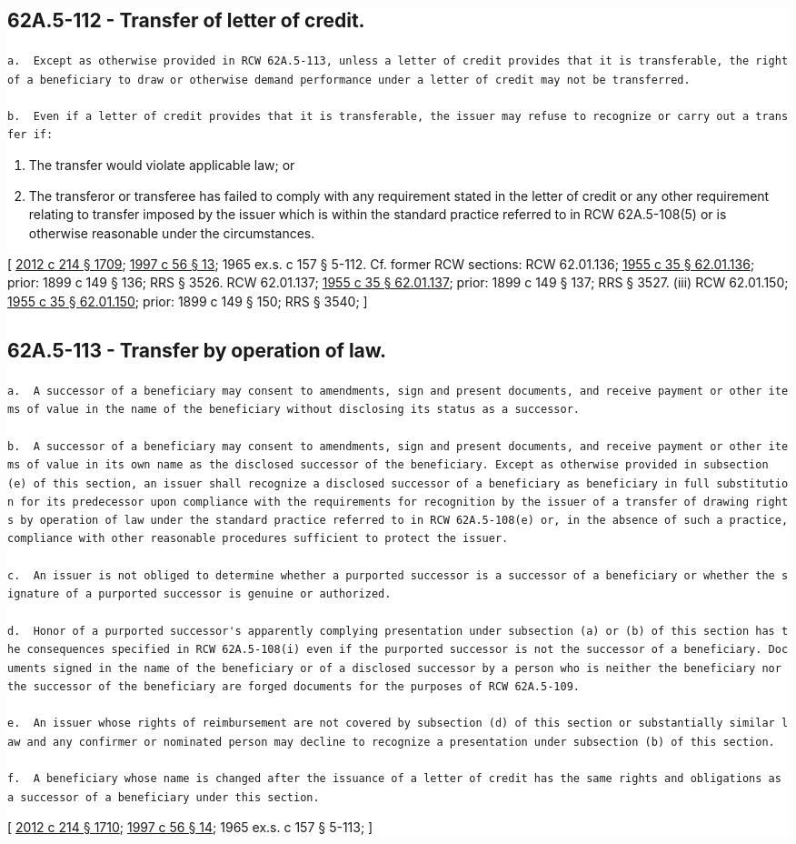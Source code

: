 ## 62A.5-112 - Transfer of letter of credit.
    a.  Except as otherwise provided in RCW 62A.5-113, unless a letter of credit provides that it is transferable, the right of a beneficiary to draw or otherwise demand performance under a letter of credit may not be transferred.

    b.  Even if a letter of credit provides that it is transferable, the issuer may refuse to recognize or carry out a transfer if:

1. The transfer would violate applicable law; or

2. The transferor or transferee has failed to comply with any requirement stated in the letter of credit or any other requirement relating to transfer imposed by the issuer which is within the standard practice referred to in RCW 62A.5-108(5) or is otherwise reasonable under the circumstances.

\[ [2012 c 214 § 1709](http://lawfilesext.leg.wa.gov/biennium/2011-12/Pdf/Bills/Session%20Laws/House/2197-S.SL.pdf?cite=2012%20c%20214%20§%201709); [1997 c 56 § 13](http://lawfilesext.leg.wa.gov/biennium/1997-98/Pdf/Bills/Session%20Laws/House/1799-S.SL.pdf?cite=1997%20c%2056%20§%2013); 1965 ex.s. c 157 § 5-112. Cf. former RCW sections:  RCW  62.01.136; [1955 c 35 § 62.01.136](http://leg.wa.gov/CodeReviser/documents/sessionlaw/1955c35.pdf?cite=1955%20c%2035%20§%2062.01.136); prior:  1899 c 149 § 136; RRS § 3526.  RCW  62.01.137; [1955 c 35 § 62.01.137](http://leg.wa.gov/CodeReviser/documents/sessionlaw/1955c35.pdf?cite=1955%20c%2035%20§%2062.01.137); prior:  1899 c 149 § 137; RRS § 3527. (iii) RCW  62.01.150; [1955 c 35 § 62.01.150](http://leg.wa.gov/CodeReviser/documents/sessionlaw/1955c35.pdf?cite=1955%20c%2035%20§%2062.01.150); prior:  1899 c 149 § 150; RRS § 3540; \]

## 62A.5-113 - Transfer by operation of law.
    a.  A successor of a beneficiary may consent to amendments, sign and present documents, and receive payment or other items of value in the name of the beneficiary without disclosing its status as a successor.

    b.  A successor of a beneficiary may consent to amendments, sign and present documents, and receive payment or other items of value in its own name as the disclosed successor of the beneficiary. Except as otherwise provided in subsection (e) of this section, an issuer shall recognize a disclosed successor of a beneficiary as beneficiary in full substitution for its predecessor upon compliance with the requirements for recognition by the issuer of a transfer of drawing rights by operation of law under the standard practice referred to in RCW 62A.5-108(e) or, in the absence of such a practice, compliance with other reasonable procedures sufficient to protect the issuer.

    c.  An issuer is not obliged to determine whether a purported successor is a successor of a beneficiary or whether the signature of a purported successor is genuine or authorized.

    d.  Honor of a purported successor's apparently complying presentation under subsection (a) or (b) of this section has the consequences specified in RCW 62A.5-108(i) even if the purported successor is not the successor of a beneficiary. Documents signed in the name of the beneficiary or of a disclosed successor by a person who is neither the beneficiary nor the successor of the beneficiary are forged documents for the purposes of RCW 62A.5-109.

    e.  An issuer whose rights of reimbursement are not covered by subsection (d) of this section or substantially similar law and any confirmer or nominated person may decline to recognize a presentation under subsection (b) of this section.

    f.  A beneficiary whose name is changed after the issuance of a letter of credit has the same rights and obligations as a successor of a beneficiary under this section.

\[ [2012 c 214 § 1710](http://lawfilesext.leg.wa.gov/biennium/2011-12/Pdf/Bills/Session%20Laws/House/2197-S.SL.pdf?cite=2012%20c%20214%20§%201710); [1997 c 56 § 14](http://lawfilesext.leg.wa.gov/biennium/1997-98/Pdf/Bills/Session%20Laws/House/1799-S.SL.pdf?cite=1997%20c%2056%20§%2014); 1965 ex.s. c 157 § 5-113; \]
